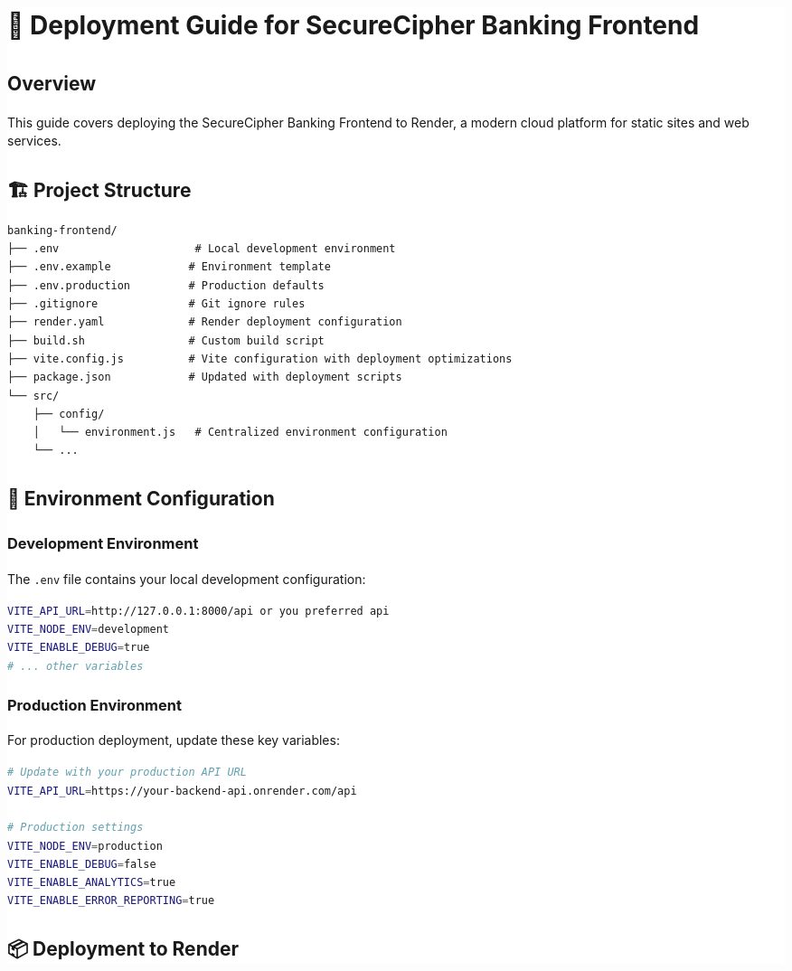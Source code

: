 # 🚀 Deployment Guide for SecureCipher Banking Frontend

## Overview
This guide covers deploying the SecureCipher Banking Frontend to Render, a modern cloud platform for static sites and web services.

## 🏗️ Project Structure

```
banking-frontend/
├── .env                     # Local development environment
├── .env.example            # Environment template
├── .env.production         # Production defaults
├── .gitignore              # Git ignore rules
├── render.yaml             # Render deployment configuration
├── build.sh                # Custom build script
├── vite.config.js          # Vite configuration with deployment optimizations
├── package.json            # Updated with deployment scripts
└── src/
    ├── config/
    │   └── environment.js   # Centralized environment configuration
    └── ...
```

## 🔧 Environment Configuration

### Development Environment
The `.env` file contains your local development configuration:
```bash
VITE_API_URL=http://127.0.0.1:8000/api or you preferred api
VITE_NODE_ENV=development
VITE_ENABLE_DEBUG=true
# ... other variables
```

### Production Environment
For production deployment, update these key variables:

```bash
# Update with your production API URL
VITE_API_URL=https://your-backend-api.onrender.com/api

# Production settings
VITE_NODE_ENV=production
VITE_ENABLE_DEBUG=false
VITE_ENABLE_ANALYTICS=true
VITE_ENABLE_ERROR_REPORTING=true
```

## 📦 Deployment to Render
